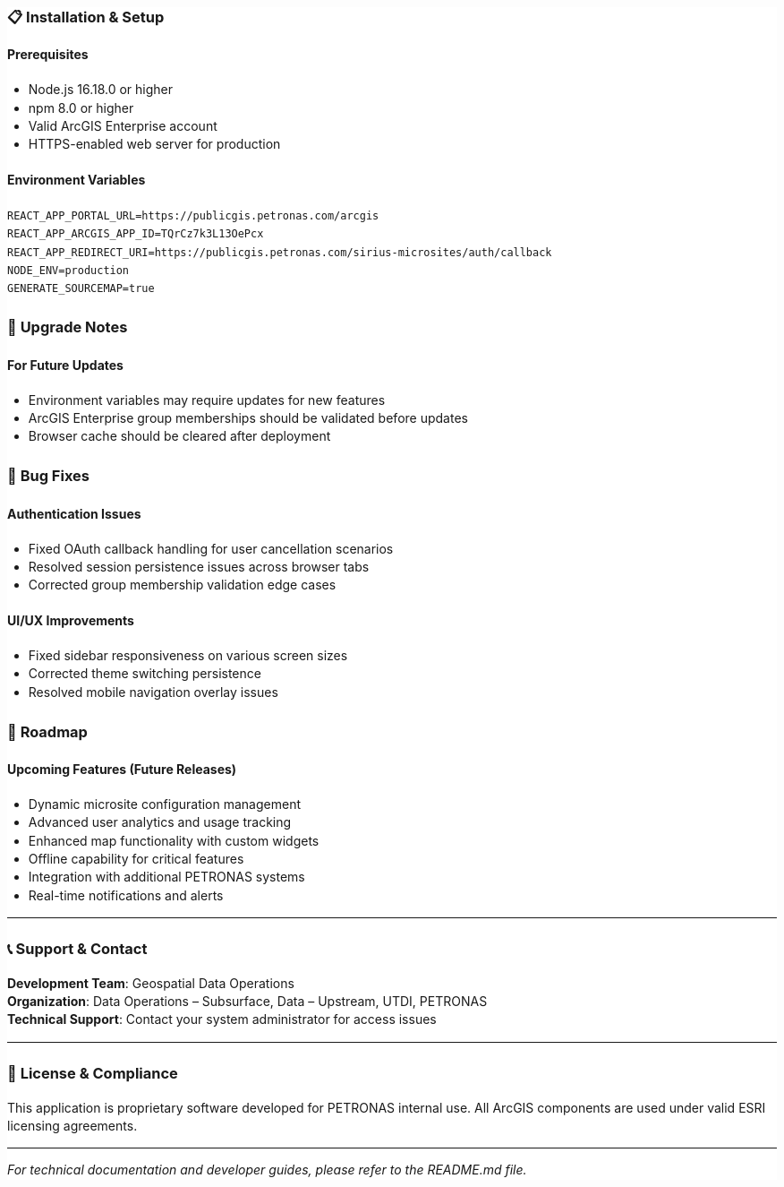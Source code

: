 ### 📋 **Installation & Setup**

#### **Prerequisites**
- Node.js 16.18.0 or higher
- npm 8.0 or higher
- Valid ArcGIS Enterprise account
- HTTPS-enabled web server for production

#### **Environment Variables**
```env
REACT_APP_PORTAL_URL=https://publicgis.petronas.com/arcgis
REACT_APP_ARCGIS_APP_ID=TQrCz7k3L13OePcx
REACT_APP_REDIRECT_URI=https://publicgis.petronas.com/sirius-microsites/auth/callback
NODE_ENV=production
GENERATE_SOURCEMAP=true
```

### 🔄 **Upgrade Notes**

#### **For Future Updates**
- Environment variables may require updates for new features
- ArcGIS Enterprise group memberships should be validated before updates
- Browser cache should be cleared after deployment

### 🐛 **Bug Fixes**

#### **Authentication Issues**
- Fixed OAuth callback handling for user cancellation scenarios
- Resolved session persistence issues across browser tabs
- Corrected group membership validation edge cases

#### **UI/UX Improvements**
- Fixed sidebar responsiveness on various screen sizes
- Corrected theme switching persistence
- Resolved mobile navigation overlay issues

### 🎯 **Roadmap**

#### **Upcoming Features (Future Releases)**
- Dynamic microsite configuration management
- Advanced user analytics and usage tracking
- Enhanced map functionality with custom widgets
- Offline capability for critical features
- Integration with additional PETRONAS systems
- Real-time notifications and alerts

---

### 📞 **Support & Contact**

**Development Team**: Geospatial Data Operations  
**Organization**: Data Operations – Subsurface, Data – Upstream, UTDI, PETRONAS  
**Technical Support**: Contact your system administrator for access issues  

---

### 📄 **License & Compliance**

This application is proprietary software developed for PETRONAS internal use. All ArcGIS components are used under valid ESRI licensing agreements.

---

*For technical documentation and developer guides, please refer to the README.md file.*